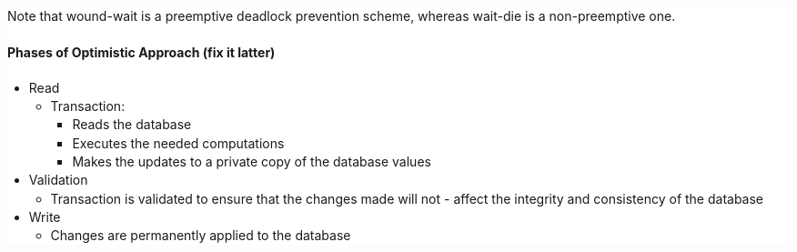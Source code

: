 Note that wound-wait is a preemptive deadlock prevention scheme, whereas wait-die is a non-preemptive one.



#### Phases of Optimistic Approach (fix it latter)
- Read
	- Transaction:
		- Reads the database
		- Executes the needed computations
		- Makes the updates to a private copy of the database values
- Validation 
	- Transaction is validated to ensure that the changes made will not - affect the integrity and consistency of the database
- Write
	- Changes are permanently applied to the database



